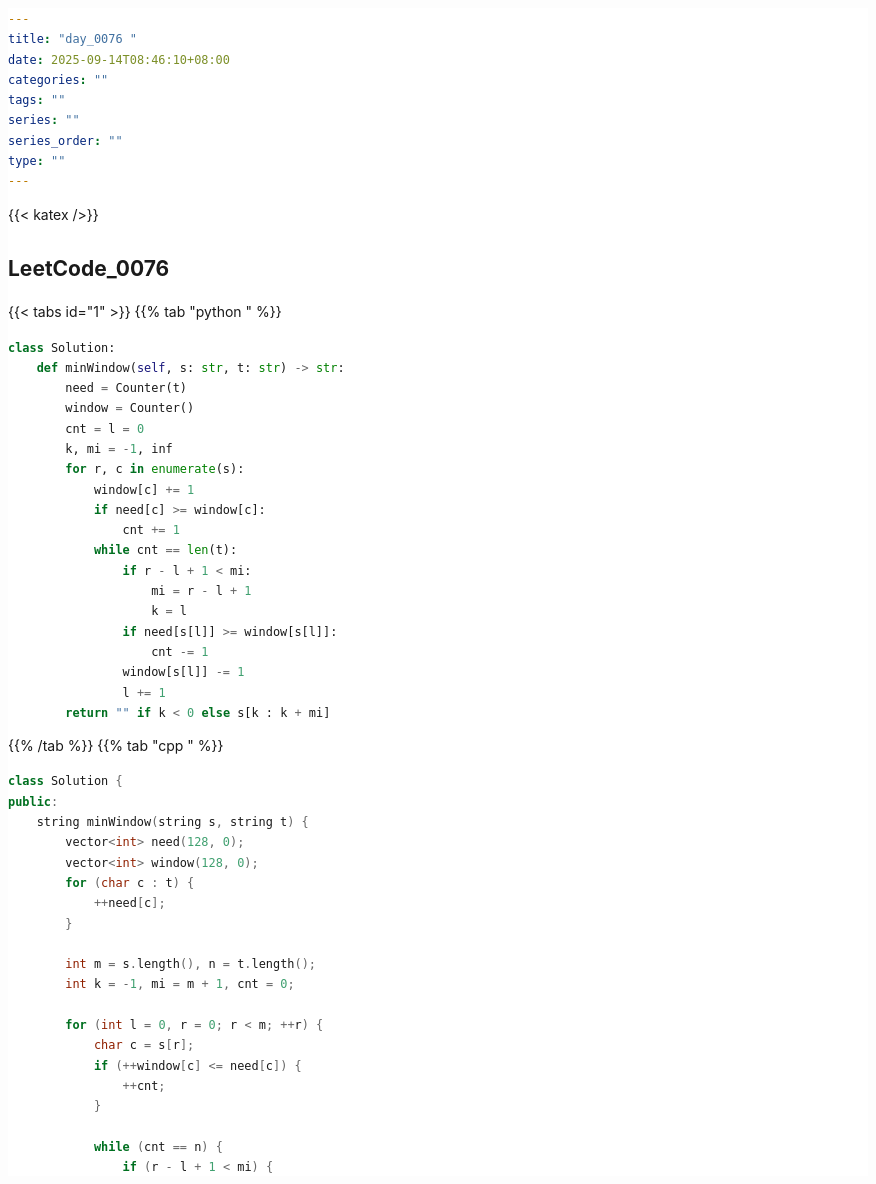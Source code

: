 ```yaml
---
title: "day_0076 "
date: 2025-09-14T08:46:10+08:00
categories: ""
tags: ""
series: ""
series_order: ""
type: ""
---
```


{{< katex />}}


## LeetCode_0076 

{{< tabs id="1" >}}
{{% tab "python " %}}

```python 
class Solution:
    def minWindow(self, s: str, t: str) -> str:
        need = Counter(t)
        window = Counter()
        cnt = l = 0
        k, mi = -1, inf
        for r, c in enumerate(s):
            window[c] += 1
            if need[c] >= window[c]:
                cnt += 1
            while cnt == len(t):
                if r - l + 1 < mi:
                    mi = r - l + 1
                    k = l
                if need[s[l]] >= window[s[l]]:
                    cnt -= 1
                window[s[l]] -= 1
                l += 1
        return "" if k < 0 else s[k : k + mi] 
```

{{% /tab %}}
{{% tab "cpp " %}}

```cpp 
class Solution {
public:
    string minWindow(string s, string t) {
        vector<int> need(128, 0);
        vector<int> window(128, 0);
        for (char c : t) {
            ++need[c];
        }

        int m = s.length(), n = t.length();
        int k = -1, mi = m + 1, cnt = 0;

        for (int l = 0, r = 0; r < m; ++r) {
            char c = s[r];
            if (++window[c] <= need[c]) {
                ++cnt;
            }

            while (cnt == n) {
                if (r - l + 1 < mi) {
```